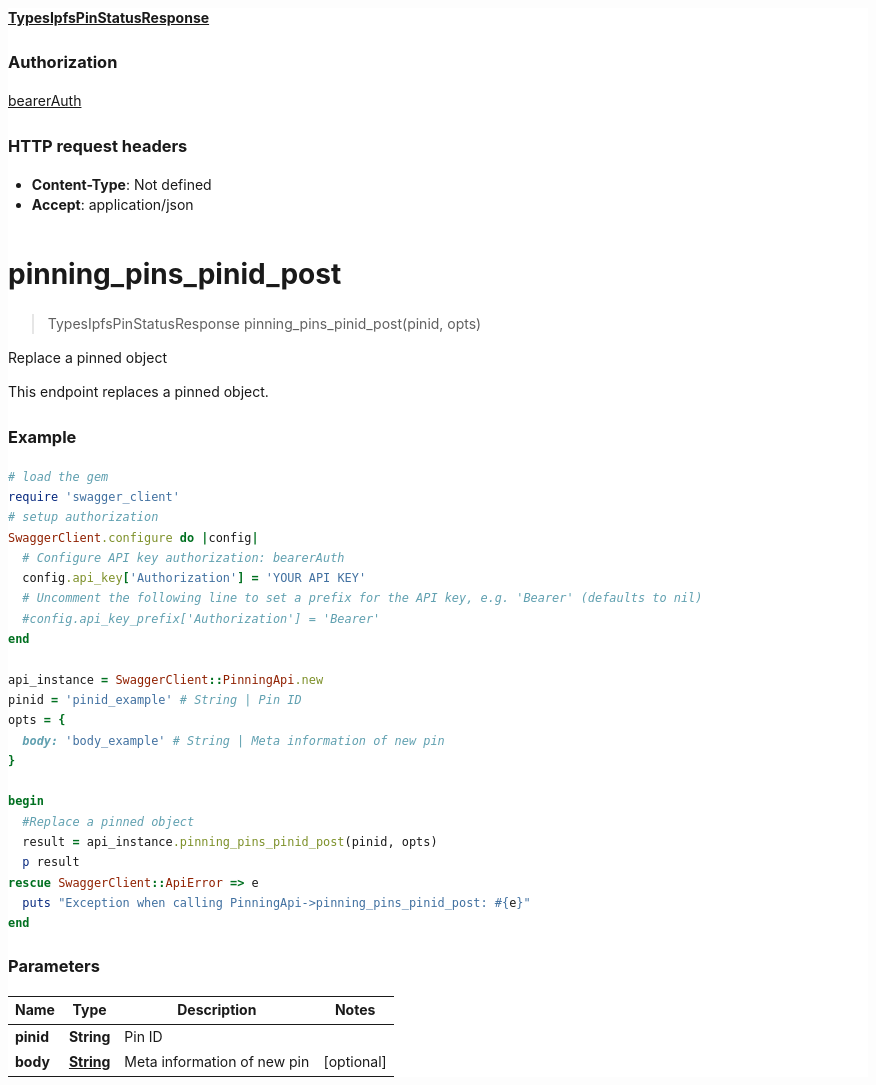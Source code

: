 [**TypesIpfsPinStatusResponse**](TypesIpfsPinStatusResponse.md)

### Authorization

[bearerAuth](../README.md#bearerAuth)

### HTTP request headers

 - **Content-Type**: Not defined
 - **Accept**: application/json



# **pinning_pins_pinid_post**
> TypesIpfsPinStatusResponse pinning_pins_pinid_post(pinid, opts)

Replace a pinned object

This endpoint replaces a pinned object.

### Example
```ruby
# load the gem
require 'swagger_client'
# setup authorization
SwaggerClient.configure do |config|
  # Configure API key authorization: bearerAuth
  config.api_key['Authorization'] = 'YOUR API KEY'
  # Uncomment the following line to set a prefix for the API key, e.g. 'Bearer' (defaults to nil)
  #config.api_key_prefix['Authorization'] = 'Bearer'
end

api_instance = SwaggerClient::PinningApi.new
pinid = 'pinid_example' # String | Pin ID
opts = { 
  body: 'body_example' # String | Meta information of new pin
}

begin
  #Replace a pinned object
  result = api_instance.pinning_pins_pinid_post(pinid, opts)
  p result
rescue SwaggerClient::ApiError => e
  puts "Exception when calling PinningApi->pinning_pins_pinid_post: #{e}"
end
```

### Parameters

Name | Type | Description  | Notes
------------- | ------------- | ------------- | -------------
 **pinid** | **String**| Pin ID | 
 **body** | [**String**](String.md)| Meta information of new pin | [optional] 
